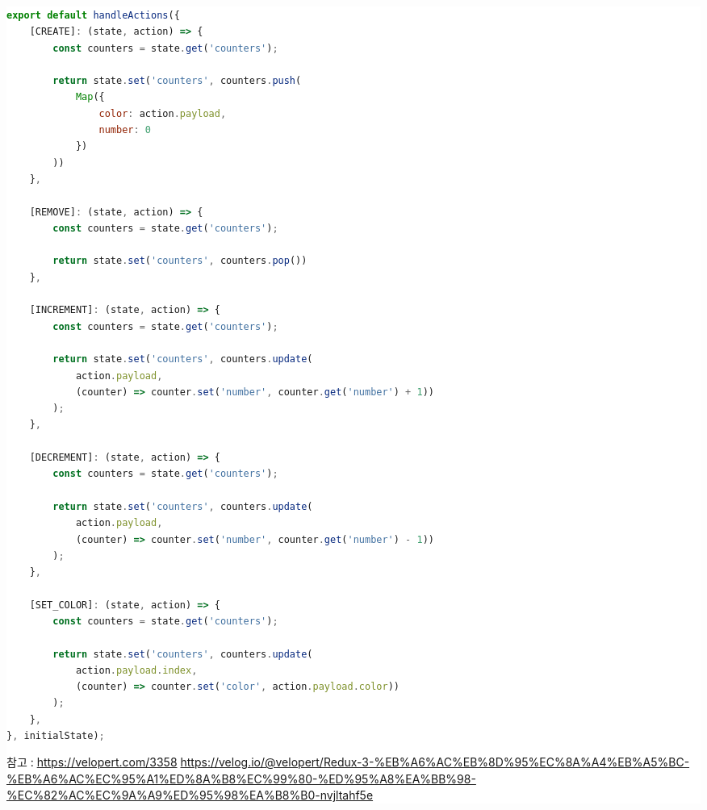 ```js
export default handleActions({
    [CREATE]: (state, action) => {
        const counters = state.get('counters');

        return state.set('counters', counters.push(
            Map({
                color: action.payload,
                number: 0
            })
        ))
    },

    [REMOVE]: (state, action) => {
        const counters = state.get('counters');

        return state.set('counters', counters.pop())
    },

    [INCREMENT]: (state, action) => {
        const counters = state.get('counters');

        return state.set('counters', counters.update(
            action.payload, 
            (counter) => counter.set('number', counter.get('number') + 1))
        );
    },

    [DECREMENT]: (state, action) => {
        const counters = state.get('counters');

        return state.set('counters', counters.update(
            action.payload, 
            (counter) => counter.set('number', counter.get('number') - 1))
        );
    },

    [SET_COLOR]: (state, action) => {
        const counters = state.get('counters');

        return state.set('counters', counters.update(
            action.payload.index, 
            (counter) => counter.set('color', action.payload.color))
        );
    },
}, initialState);
```

참고 : https://velopert.com/3358
https://velog.io/@velopert/Redux-3-%EB%A6%AC%EB%8D%95%EC%8A%A4%EB%A5%BC-%EB%A6%AC%EC%95%A1%ED%8A%B8%EC%99%80-%ED%95%A8%EA%BB%98-%EC%82%AC%EC%9A%A9%ED%95%98%EA%B8%B0-nvjltahf5e